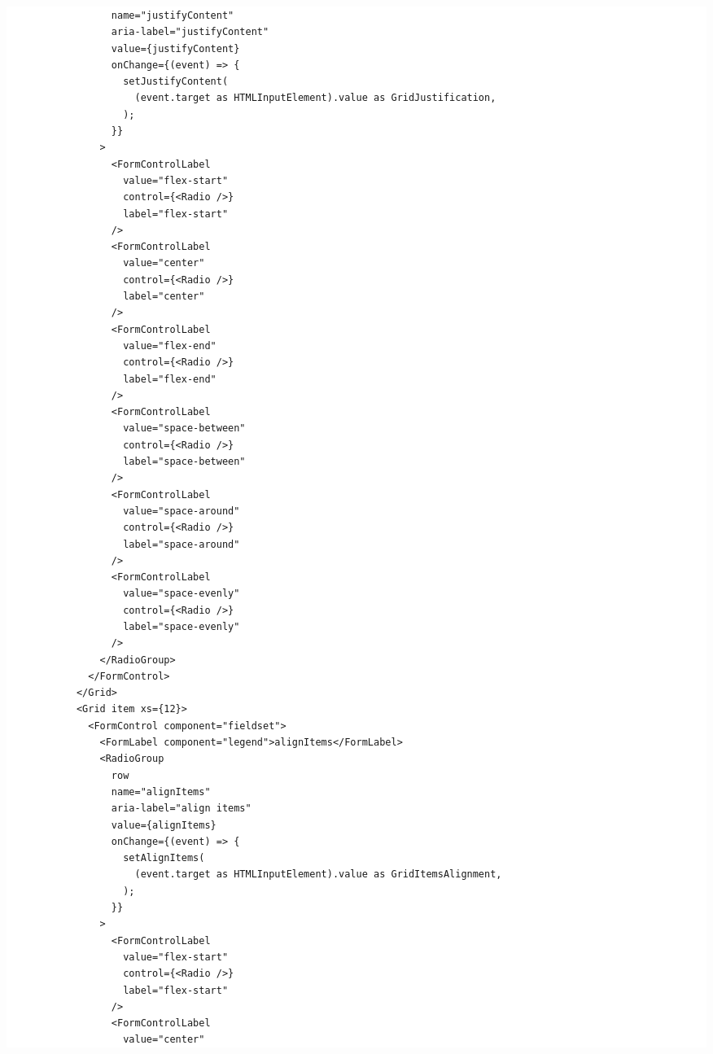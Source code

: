 ```tsx file="InteractiveGrid.tsx"
                  name="justifyContent"
                  aria-label="justifyContent"
                  value={justifyContent}
                  onChange={(event) => {
                    setJustifyContent(
                      (event.target as HTMLInputElement).value as GridJustification,
                    );
                  }}
                >
                  <FormControlLabel
                    value="flex-start"
                    control={<Radio />}
                    label="flex-start"
                  />
                  <FormControlLabel
                    value="center"
                    control={<Radio />}
                    label="center"
                  />
                  <FormControlLabel
                    value="flex-end"
                    control={<Radio />}
                    label="flex-end"
                  />
                  <FormControlLabel
                    value="space-between"
                    control={<Radio />}
                    label="space-between"
                  />
                  <FormControlLabel
                    value="space-around"
                    control={<Radio />}
                    label="space-around"
                  />
                  <FormControlLabel
                    value="space-evenly"
                    control={<Radio />}
                    label="space-evenly"
                  />
                </RadioGroup>
              </FormControl>
            </Grid>
            <Grid item xs={12}>
              <FormControl component="fieldset">
                <FormLabel component="legend">alignItems</FormLabel>
                <RadioGroup
                  row
                  name="alignItems"
                  aria-label="align items"
                  value={alignItems}
                  onChange={(event) => {
                    setAlignItems(
                      (event.target as HTMLInputElement).value as GridItemsAlignment,
                    );
                  }}
                >
                  <FormControlLabel
                    value="flex-start"
                    control={<Radio />}
                    label="flex-start"
                  />
                  <FormControlLabel
                    value="center"
```
